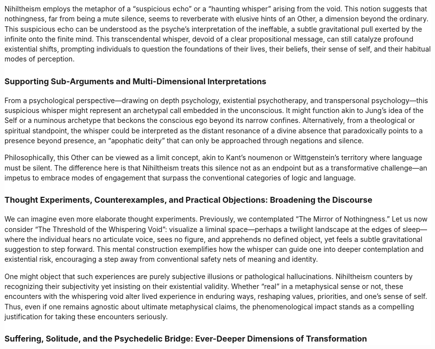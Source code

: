   

Nihiltheism employs the metaphor of a “suspicious echo” or a “haunting whisper” arising from the void. This notion suggests that nothingness, far from being a mute silence, seems to reverberate with elusive hints of an Other, a dimension beyond the ordinary. This suspicious echo can be understood as the psyche’s interpretation of the ineffable, a subtle gravitational pull exerted by the infinite onto the finite mind. This transcendental whisper, devoid of a clear propositional message, can still catalyze profound existential shifts, prompting individuals to question the foundations of their lives, their beliefs, their sense of self, and their habitual modes of perception.

  

### **Supporting Sub-Arguments and Multi-Dimensional Interpretations**

  

From a psychological perspective—drawing on depth psychology, existential psychotherapy, and transpersonal psychology—this suspicious whisper might represent an archetypal call embedded in the unconscious. It might function akin to Jung’s idea of the Self or a numinous archetype that beckons the conscious ego beyond its narrow confines. Alternatively, from a theological or spiritual standpoint, the whisper could be interpreted as the distant resonance of a divine absence that paradoxically points to a presence beyond presence, an “apophatic deity” that can only be approached through negations and silence.

  

Philosophically, this Other can be viewed as a limit concept, akin to Kant’s noumenon or Wittgenstein’s territory where language must be silent. The difference here is that Nihiltheism treats this silence not as an endpoint but as a transformative challenge—an impetus to embrace modes of engagement that surpass the conventional categories of logic and language.

  

### **Thought Experiments, Counterexamples, and Practical Objections: Broadening the Discourse**

  

We can imagine even more elaborate thought experiments. Previously, we contemplated “The Mirror of Nothingness.” Let us now consider “The Threshold of the Whispering Void”: visualize a liminal space—perhaps a twilight landscape at the edges of sleep—where the individual hears no articulate voice, sees no figure, and apprehends no defined object, yet feels a subtle gravitational suggestion to step forward. This mental construction exemplifies how the whisper can guide one into deeper contemplation and existential risk, encouraging a step away from conventional safety nets of meaning and identity.

  

One might object that such experiences are purely subjective illusions or pathological hallucinations. Nihiltheism counters by recognizing their subjectivity yet insisting on their existential validity. Whether “real” in a metaphysical sense or not, these encounters with the whispering void alter lived experience in enduring ways, reshaping values, priorities, and one’s sense of self. Thus, even if one remains agnostic about ultimate metaphysical claims, the phenomenological impact stands as a compelling justification for taking these encounters seriously.

  

### **Suffering, Solitude, and the Psychedelic Bridge: Ever-Deeper Dimensions of Transformation**
